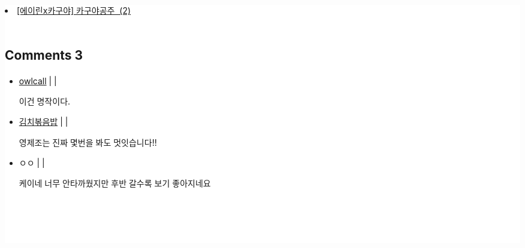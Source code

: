 <li><a href="/lilybin_1915">
[에이린x카구야] 카구야공주  (2)
</a></li>
</ul>
</div><br/>
<div class="comment">
<h2 class="bold">Comments <span id="commentCount1918">3</span></h2>
<div style="clear:both;">
<div id="entry1918Comment" style="display:block">
<ul class="list_reply">
<li class="rp_general" id="comment12839947">
<div class="post-comment">
<div>
<span>
<i class="fa fa-user"></i> <a href="http://" onclick="return openLinkInNewWindow(this)">owlcall</a> |
                                |
                               
</span>
<p>이건 명작이다.</p>

</div>
</div>
</li>
<li class="rp_general" id="comment12936926">
<div class="post-comment">
<div>
<span>
<i class="fa fa-user"></i> <a href="http://" onclick="return openLinkInNewWindow(this)">김치볶음밥</a> |
                                |
                               
</span>
<p>영제조는 진짜 몇번을 봐도 멋잇습니다!!</p>

</div>
</div>
</li>
<li class="rp_general" id="comment14332467">
<div class="post-comment">
<div>
<span>
<i class="fa fa-user"></i>ㅇㅇ |
                                |
                               
</span>
<p> 케이네 너무 안타까웠지만 후반 갈수록 보기 좋아지네요 </p>

</div>
</div>
</li>
</ul>
</div>
</div>
</div><br/>
<br/>
<p id="refer"></p>
<br/>

